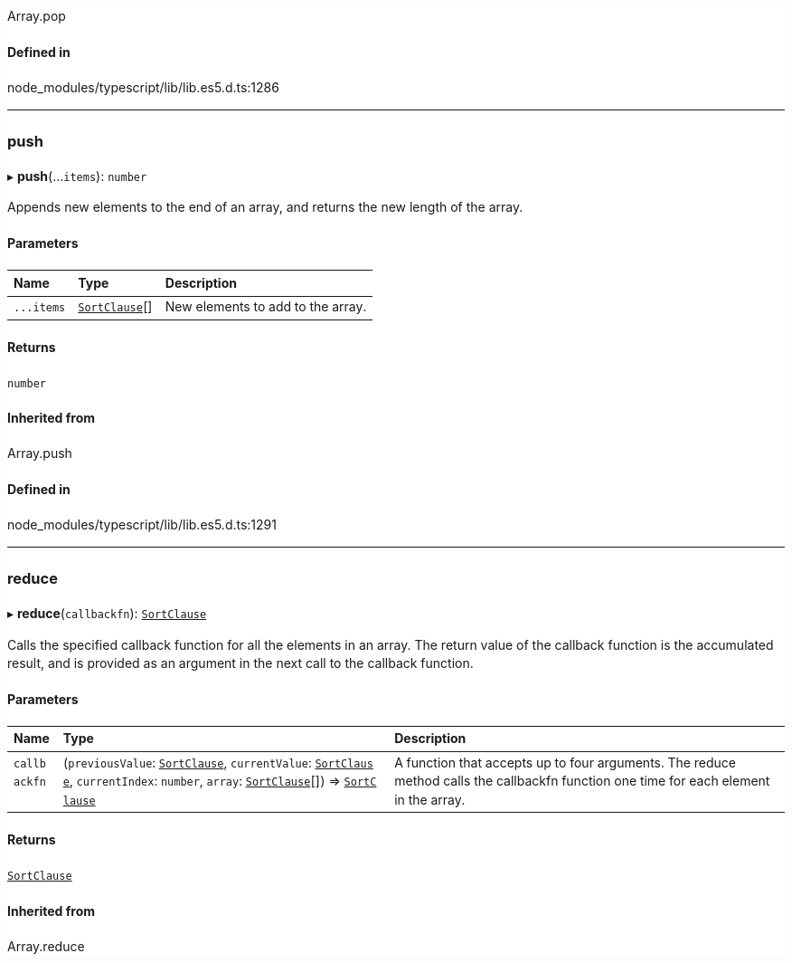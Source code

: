 Array.pop

#### Defined in

node_modules/typescript/lib/lib.es5.d.ts:1286

___

### push

▸ **push**(...`items`): `number`

Appends new elements to the end of an array, and returns the new length of the array.

#### Parameters

| Name | Type | Description |
| :------ | :------ | :------ |
| `...items` | [`SortClause`](../wiki/@forestadmin.datasource-toolkit#sortclause)[] | New elements to add to the array. |

#### Returns

`number`

#### Inherited from

Array.push

#### Defined in

node_modules/typescript/lib/lib.es5.d.ts:1291

___

### reduce

▸ **reduce**(`callbackfn`): [`SortClause`](../wiki/@forestadmin.datasource-toolkit#sortclause)

Calls the specified callback function for all the elements in an array. The return value of the callback function is the accumulated result, and is provided as an argument in the next call to the callback function.

#### Parameters

| Name | Type | Description |
| :------ | :------ | :------ |
| `callbackfn` | (`previousValue`: [`SortClause`](../wiki/@forestadmin.datasource-toolkit#sortclause), `currentValue`: [`SortClause`](../wiki/@forestadmin.datasource-toolkit#sortclause), `currentIndex`: `number`, `array`: [`SortClause`](../wiki/@forestadmin.datasource-toolkit#sortclause)[]) => [`SortClause`](../wiki/@forestadmin.datasource-toolkit#sortclause) | A function that accepts up to four arguments. The reduce method calls the callbackfn function one time for each element in the array. |

#### Returns

[`SortClause`](../wiki/@forestadmin.datasource-toolkit#sortclause)

#### Inherited from

Array.reduce
